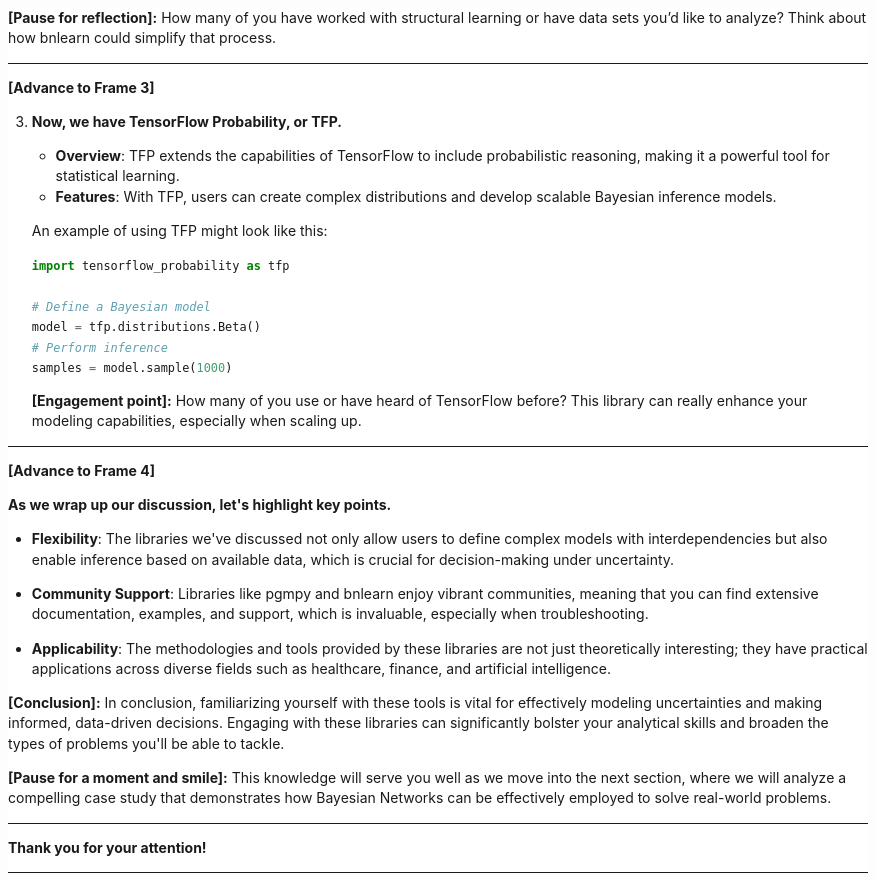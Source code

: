    **[Pause for reflection]:** How many of you have worked with structural learning or have data sets you’d like to analyze? Think about how bnlearn could simplify that process.

---

**[Advance to Frame 3]**

3. **Now, we have TensorFlow Probability, or TFP.**

   - **Overview**: TFP extends the capabilities of TensorFlow to include probabilistic reasoning, making it a powerful tool for statistical learning. 
   - **Features**: With TFP, users can create complex distributions and develop scalable Bayesian inference models. 

   An example of using TFP might look like this:
   ```python
   import tensorflow_probability as tfp

   # Define a Bayesian model
   model = tfp.distributions.Beta()
   # Perform inference
   samples = model.sample(1000)
   ```

   **[Engagement point]:** How many of you use or have heard of TensorFlow before? This library can really enhance your modeling capabilities, especially when scaling up.

---

**[Advance to Frame 4]**

**As we wrap up our discussion, let's highlight key points.**

- **Flexibility**: The libraries we've discussed not only allow users to define complex models with interdependencies but also enable inference based on available data, which is crucial for decision-making under uncertainty.
  
- **Community Support**: Libraries like pgmpy and bnlearn enjoy vibrant communities, meaning that you can find extensive documentation, examples, and support, which is invaluable, especially when troubleshooting.
  
- **Applicability**: The methodologies and tools provided by these libraries are not just theoretically interesting; they have practical applications across diverse fields such as healthcare, finance, and artificial intelligence.

**[Conclusion]:** In conclusion, familiarizing yourself with these tools is vital for effectively modeling uncertainties and making informed, data-driven decisions. Engaging with these libraries can significantly bolster your analytical skills and broaden the types of problems you'll be able to tackle.

**[Pause for a moment and smile]:** This knowledge will serve you well as we move into the next section, where we will analyze a compelling case study that demonstrates how Bayesian Networks can be effectively employed to solve real-world problems. 

---

**Thank you for your attention!**

---
